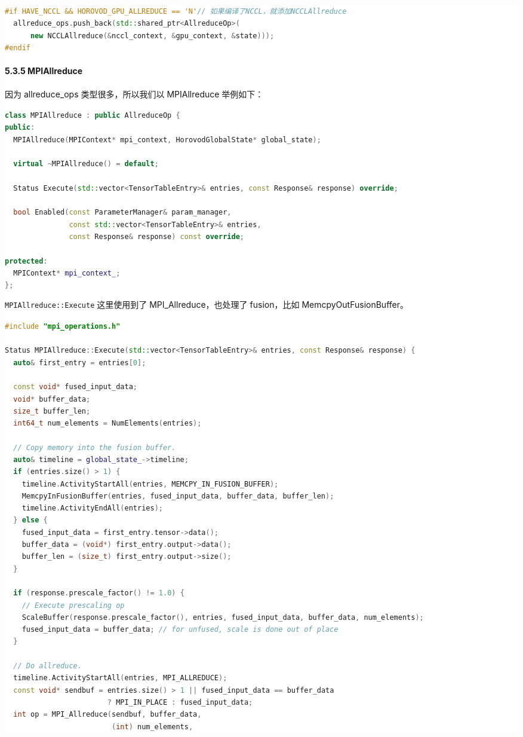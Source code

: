 ```c++
#if HAVE_NCCL && HOROVOD_GPU_ALLREDUCE == 'N'// 如果编译了NCCL，就添加NCCLAllreduce
  allreduce_ops.push_back(std::shared_ptr<AllreduceOp>(
      new NCCLAllreduce(&nccl_context, &gpu_context, &state)));
#endif
```

#### 5.3.5 MPIAllreduce

因为 allreduce_ops 类型很多，所以我们以 MPIAllreduce 举例如下：

```c++
class MPIAllreduce : public AllreduceOp {
public:
  MPIAllreduce(MPIContext* mpi_context, HorovodGlobalState* global_state);

  virtual ~MPIAllreduce() = default;

  Status Execute(std::vector<TensorTableEntry>& entries, const Response& response) override;

  bool Enabled(const ParameterManager& param_manager,
               const std::vector<TensorTableEntry>& entries,
               const Response& response) const override;

protected:
  MPIContext* mpi_context_;
};
```

`MPIAllreduce::Execute` 这里使用到了 MPI_Allreduce，也处理了 fusion，比如 MemcpyOutFusionBuffer。

```c++
#include "mpi_operations.h"

Status MPIAllreduce::Execute(std::vector<TensorTableEntry>& entries, const Response& response) {
  auto& first_entry = entries[0];

  const void* fused_input_data;
  void* buffer_data;
  size_t buffer_len;
  int64_t num_elements = NumElements(entries);

  // Copy memory into the fusion buffer.
  auto& timeline = global_state_->timeline;
  if (entries.size() > 1) {
    timeline.ActivityStartAll(entries, MEMCPY_IN_FUSION_BUFFER);
    MemcpyInFusionBuffer(entries, fused_input_data, buffer_data, buffer_len);
    timeline.ActivityEndAll(entries);
  } else {
    fused_input_data = first_entry.tensor->data();
    buffer_data = (void*) first_entry.output->data();
    buffer_len = (size_t) first_entry.output->size();
  }

  if (response.prescale_factor() != 1.0) {
    // Execute prescaling op
    ScaleBuffer(response.prescale_factor(), entries, fused_input_data, buffer_data, num_elements);
    fused_input_data = buffer_data; // for unfused, scale is done out of place
  }

  // Do allreduce.
  timeline.ActivityStartAll(entries, MPI_ALLREDUCE);
  const void* sendbuf = entries.size() > 1 || fused_input_data == buffer_data
                        ? MPI_IN_PLACE : fused_input_data;
  int op = MPI_Allreduce(sendbuf, buffer_data,
                         (int) num_elements,
```